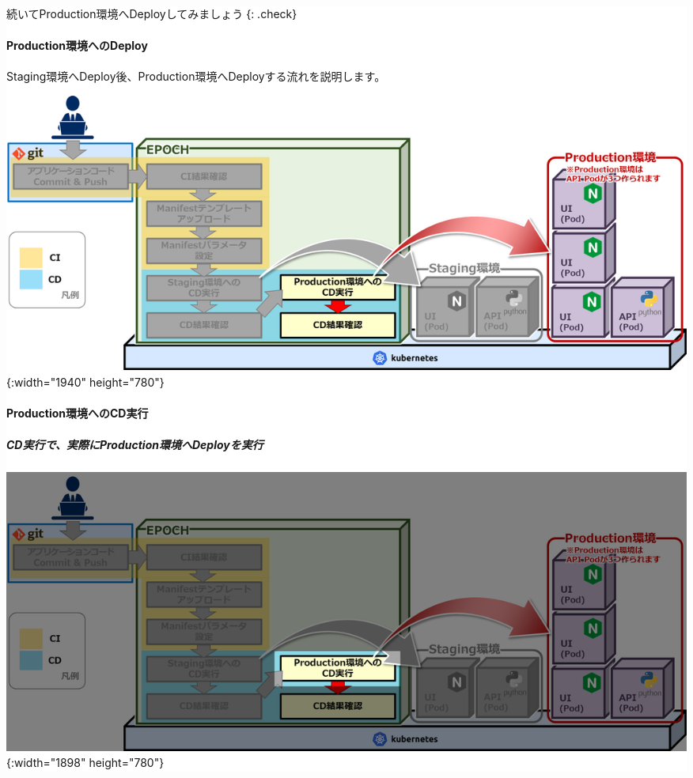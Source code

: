 
続いてProduction環境へDeployしてみましょう
{: .check}


#### Production環境へのDeploy
Staging環境へDeploy後、Production環境へDeployする流れを説明します。

![Production環境へのDeploy_1](img/deploy_to_production_environment_1.png){:width="1940" height="780"}


#### Production環境へのCD実行
##### CD実行で、実際にProduction環境へDeployを実行

![Production環境へのDeploy実行_1](img/execution_of_deploy_to_production_environment_1.png){:width="1898" height="780"}


